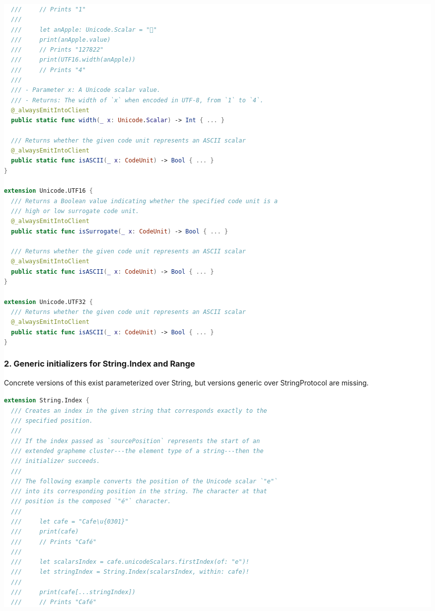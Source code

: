 ```swift
  ///     // Prints "1"
  ///
  ///     let anApple: Unicode.Scalar = "🍎"
  ///     print(anApple.value)
  ///     // Prints "127822"
  ///     print(UTF16.width(anApple))
  ///     // Prints "4"
  ///
  /// - Parameter x: A Unicode scalar value.
  /// - Returns: The width of `x` when encoded in UTF-8, from `1` to `4`.
  @_alwaysEmitIntoClient
  public static func width(_ x: Unicode.Scalar) -> Int { ... }

  /// Returns whether the given code unit represents an ASCII scalar
  @_alwaysEmitIntoClient
  public static func isASCII(_ x: CodeUnit) -> Bool { ... }
}

extension Unicode.UTF16 {
  /// Returns a Boolean value indicating whether the specified code unit is a
  /// high or low surrogate code unit.
  @_alwaysEmitIntoClient
  public static func isSurrogate(_ x: CodeUnit) -> Bool { ... }

  /// Returns whether the given code unit represents an ASCII scalar
  @_alwaysEmitIntoClient
  public static func isASCII(_ x: CodeUnit) -> Bool { ... }
}

extension Unicode.UTF32 {
  /// Returns whether the given code unit represents an ASCII scalar
  @_alwaysEmitIntoClient
  public static func isASCII(_ x: CodeUnit) -> Bool { ... }
}

```

### 2. Generic initializers for String.Index and Range

Concrete versions of this exist parameterized over String, but versions generic over StringProtocol are missing.

```swift
extension String.Index {
  /// Creates an index in the given string that corresponds exactly to the
  /// specified position.
  ///
  /// If the index passed as `sourcePosition` represents the start of an
  /// extended grapheme cluster---the element type of a string---then the
  /// initializer succeeds.
  ///
  /// The following example converts the position of the Unicode scalar `"e"`
  /// into its corresponding position in the string. The character at that
  /// position is the composed `"é"` character.
  ///
  ///     let cafe = "Cafe\u{0301}"
  ///     print(cafe)
  ///     // Prints "Café"
  ///
  ///     let scalarsIndex = cafe.unicodeScalars.firstIndex(of: "e")!
  ///     let stringIndex = String.Index(scalarsIndex, within: cafe)!
  ///
  ///     print(cafe[...stringIndex])
  ///     // Prints "Café"
```